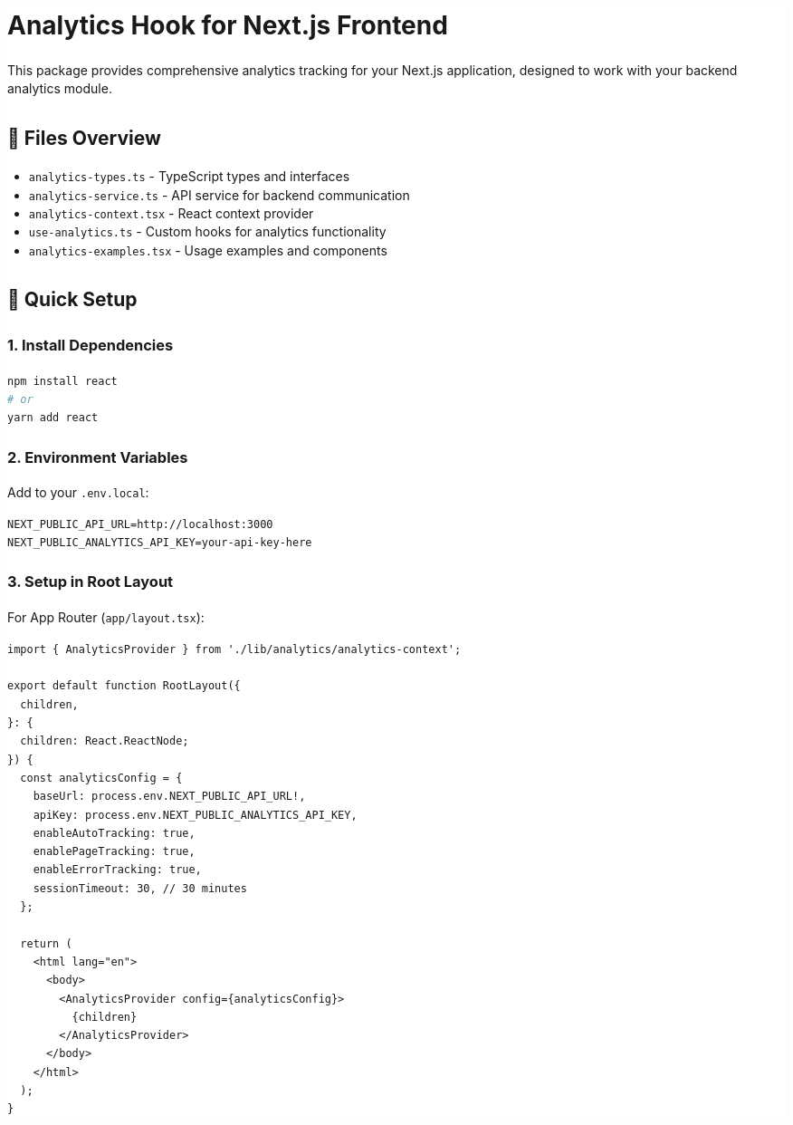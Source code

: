 # Analytics Hook for Next.js Frontend

This package provides comprehensive analytics tracking for your Next.js application, designed to work with your backend analytics module.

## 📁 Files Overview

- `analytics-types.ts` - TypeScript types and interfaces
- `analytics-service.ts` - API service for backend communication
- `analytics-context.tsx` - React context provider
- `use-analytics.ts` - Custom hooks for analytics functionality
- `analytics-examples.tsx` - Usage examples and components

## 🚀 Quick Setup

### 1. Install Dependencies

```bash
npm install react
# or
yarn add react
```

### 2. Environment Variables

Add to your `.env.local`:

```env
NEXT_PUBLIC_API_URL=http://localhost:3000
NEXT_PUBLIC_ANALYTICS_API_KEY=your-api-key-here
```

### 3. Setup in Root Layout

For App Router (`app/layout.tsx`):

```tsx
import { AnalyticsProvider } from './lib/analytics/analytics-context';

export default function RootLayout({
  children,
}: {
  children: React.ReactNode;
}) {
  const analyticsConfig = {
    baseUrl: process.env.NEXT_PUBLIC_API_URL!,
    apiKey: process.env.NEXT_PUBLIC_ANALYTICS_API_KEY,
    enableAutoTracking: true,
    enablePageTracking: true,
    enableErrorTracking: true,
    sessionTimeout: 30, // 30 minutes
  };

  return (
    <html lang="en">
      <body>
        <AnalyticsProvider config={analyticsConfig}>
          {children}
        </AnalyticsProvider>
      </body>
    </html>
  );
}
```
